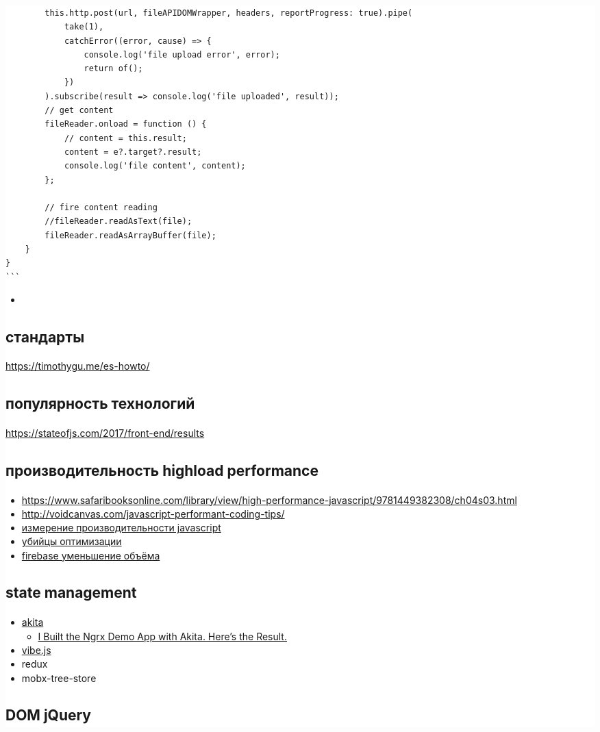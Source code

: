 			this.http.post(url, fileAPIDOMWrapper, headers, reportProgress: true).pipe(
				take(1),
				catchError((error, cause) => {
					console.log('file upload error', error);
					return of();
				})
			).subscribe(result => console.log('file uploaded', result));
			// get content
			fileReader.onload = function () {
				// content = this.result;
                content = e?.target?.result;
				console.log('file content', content);
			};

			// fire content reading
			//fileReader.readAsText(file);
			fileReader.readAsArrayBuffer(file);
		}
	}
	```

 * 

##  стандарты

https://timothygu.me/es-howto/

##  популярность технологий

https://stateofjs.com/2017/front-end/results

##  производительность highload performance

 * https://www.safaribooksonline.com/library/view/high-performance-javascript/9781449382308/ch04s03.html
 * http://voidcanvas.com/javascript-performant-coding-tips/
 * [измерение производительности javascript](https://habr.com/ru/company/mailru/blog/272087/)
 * [убийцы оптимизации](https://habr.com/ru/company/mailru/blog/273839/)
 * [firebase уменьшение объёма](https://habrahabr.ru/post/344248/)

##  state management

 * [akita](https://github.com/datorama/akita)
	* [I Built the Ngrx Demo App with Akita. Here’s the Result.](https://engineering.datorama.com/i-built-the-ngrx-demo-app-with-akita-heres-the-result-57f83fe92192)
 * [vibe.js](https://habrahabr.ru/post/341126/)
 * redux
 * mobx-tree-store

## DOM jQuery
